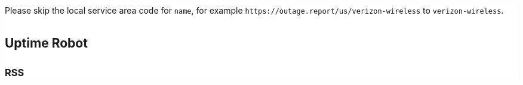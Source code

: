 <Route namespace="outagereport" :data='{"path":"/:name/:count?","categories":["forecast"],"example":"/outagereport/ubisoft/5","parameters":{"name":"Service name, spelling format must be consistent with URL","count":"Counting threshold, will only be written in RSS if the number of people who report to stop serving is not less than this number"},"features":{"requireConfig":false,"requirePuppeteer":false,"antiCrawler":false,"supportBT":false,"supportPodcast":false,"supportScihub":false},"name":"Report","maintainers":["cxumol","nczitzk"],"description":"Please skip the local service area code for `name`, for example `https://outage.report/us/verizon-wireless` to `verizon-wireless`.","location":"index.ts"}' :test='{"code":1,"message":"AssertionError: expected 503 to be 200 // Object.is equality\n    at /home/runner/work/RSSHub/RSSHub/lib/routes.test.ts:79:41\n    at processTicksAndRejections (node:internal/process/task_queues:95:5)\n    at runTest (file:///home/runner/work/RSSHub/RSSHub/node_modules/.pnpm/@vitest+runner@2.0.5/node_modules/@vitest/runner/dist/index.js:960:11)\n    at async Promise.all (index 1270)\n    at runSuite (file:///home/runner/work/RSSHub/RSSHub/node_modules/.pnpm/@vitest+runner@2.0.5/node_modules/@vitest/runner/dist/index.js:1102:13)\n    at runSuite (file:///home/runner/work/RSSHub/RSSHub/node_modules/.pnpm/@vitest+runner@2.0.5/node_modules/@vitest/runner/dist/index.js:1116:15)\n    at runFiles (file:///home/runner/work/RSSHub/RSSHub/node_modules/.pnpm/@vitest+runner@2.0.5/node_modules/@vitest/runner/dist/index.js:1173:5)\n    at startTests (file:///home/runner/work/RSSHub/RSSHub/node_modules/.pnpm/@vitest+runner@2.0.5/node_modules/@vitest/runner/dist/index.js:1182:3)\n    at file:///home/runner/work/RSSHub/RSSHub/node_modules/.pnpm/vitest@2.0.5_@types+node@22.6.1_jsdom@25.0.1_bufferutil@4.0.8_utf-8-validate@5.0.10_/node_modules/vitest/dist/chunks/runBaseTests.CyvqmuC9.js:130:11\n    at withEnv (file:///home/runner/work/RSSHub/RSSHub/node_modules/.pnpm/vitest@2.0.5_@types+node@22.6.1_jsdom@25.0.1_bufferutil@4.0.8_utf-8-validate@5.0.10_/node_modules/vitest/dist/chunks/runBaseTests.CyvqmuC9.js:94:5)\n    at run (file:///home/runner/work/RSSHub/RSSHub/node_modules/.pnpm/vitest@2.0.5_@types+node@22.6.1_jsdom@25.0.1_bufferutil@4.0.8_utf-8-validate@5.0.10_/node_modules/vitest/dist/chunks/runBaseTests.CyvqmuC9.js:116:3)\n    at runBaseTests (file:///home/runner/work/RSSHub/RSSHub/node_modules/.pnpm/vitest@2.0.5_@types+node@22.6.1_jsdom@25.0.1_bufferutil@4.0.8_utf-8-validate@5.0.10_/node_modules/vitest/dist/chunks/base.CC5R_kgU.js:31:3)\n    at ForksBaseWorker.executeTests (file:///home/runner/work/RSSHub/RSSHub/node_modules/.pnpm/vitest@2.0.5_@types+node@22.6.1_jsdom@25.0.1_bufferutil@4.0.8_utf-8-validate@5.0.10_/node_modules/vitest/dist/workers/forks.js:25:7)\n    at execute (file:///home/runner/work/RSSHub/RSSHub/node_modules/.pnpm/vitest@2.0.5_@types+node@22.6.1_jsdom@25.0.1_bufferutil@4.0.8_utf-8-validate@5.0.10_/node_modules/vitest/dist/worker.js:115:5)\n    at onMessage (file:///home/runner/work/RSSHub/RSSHub/node_modules/.pnpm/tinypool@1.0.1/node_modules/tinypool/dist/entry/process.js:55:20)"}' />

Please skip the local service area code for `name`, for example `https://outage.report/us/verizon-wireless` to `verizon-wireless`.

## Uptime Robot <Site url="rss.uptimerobot.com"/>

### RSS <Site url="rss.uptimerobot.com" size="sm" />

<Route namespace="uptimerobot" :data='{"path":"/rss/:id/:routeParams?","categories":["forecast"],"example":"/uptimerobot/rss/u358785-e4323652448755805d668f1a66506f2f","parameters":{"id":"the last part of your RSS URL (e.g. `u358785-e4323652448755805d668f1a66506f2f` for `https://rss.uptimerobot.com/u358785-e4323652448755805d668f1a66506f2f`)","routeParams":"extra parameters, see the table below"},"features":{"requireConfig":false,"requirePuppeteer":false,"antiCrawler":false,"supportBT":false,"supportPodcast":false,"supportScihub":false},"radar":[{"source":["rss.uptimerobot.com/:id"],"target":"/rss/:id"}],"name":"RSS","maintainers":["Rongronggg9"],"description":"| Key    | Description                                                              | Accepts        | Defaults to |\n  | ------ | ------------------------------------------------------------------------ | -------------- | ----------- |\n  | showID | Show monitor ID (disabling it will also disable link for each RSS entry) | 0/1/true/false | true        |","location":"rss.ts"}' :test='{"code":0}' />

